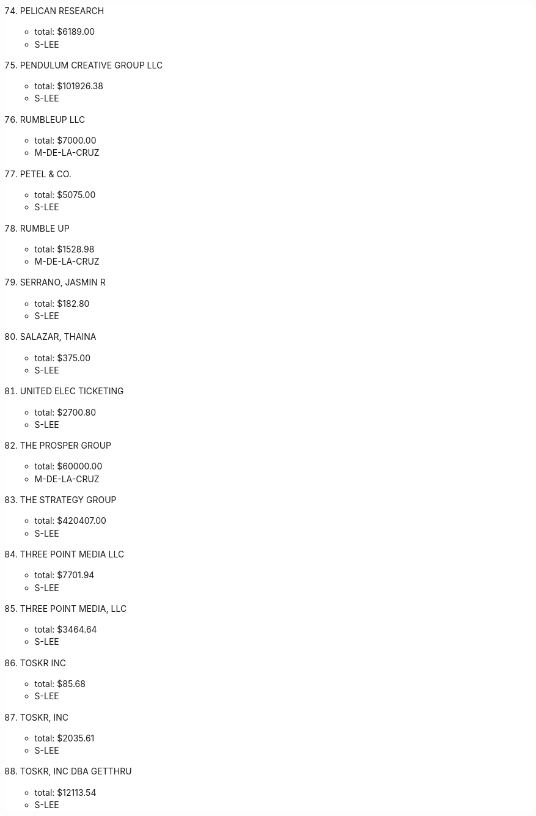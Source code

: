 74. PELICAN RESEARCH
	- total: $6189.00
	- S-LEE

75. PENDULUM CREATIVE GROUP LLC
	- total: $101926.38
	- S-LEE

76. RUMBLEUP LLC
	- total: $7000.00
	- M-DE-LA-CRUZ

77. PETEL & CO.
	- total: $5075.00
	- S-LEE

78. RUMBLE UP
	- total: $1528.98
	- M-DE-LA-CRUZ

79. SERRANO, JASMIN R
	- total: $182.80
	- S-LEE

80. SALAZAR, THAINA
	- total: $375.00
	- S-LEE

81. UNITED ELEC TICKETING
	- total: $2700.80
	- S-LEE

82. THE PROSPER GROUP
	- total: $60000.00
	- M-DE-LA-CRUZ

83. THE STRATEGY GROUP
	- total: $420407.00
	- S-LEE

84. THREE POINT MEDIA LLC
	- total: $7701.94
	- S-LEE

85. THREE POINT MEDIA, LLC
	- total: $3464.64
	- S-LEE

86. TOSKR INC
	- total: $85.68
	- S-LEE

87. TOSKR, INC
	- total: $2035.61
	- S-LEE

88. TOSKR, INC  DBA GETTHRU
	- total: $12113.54
	- S-LEE
